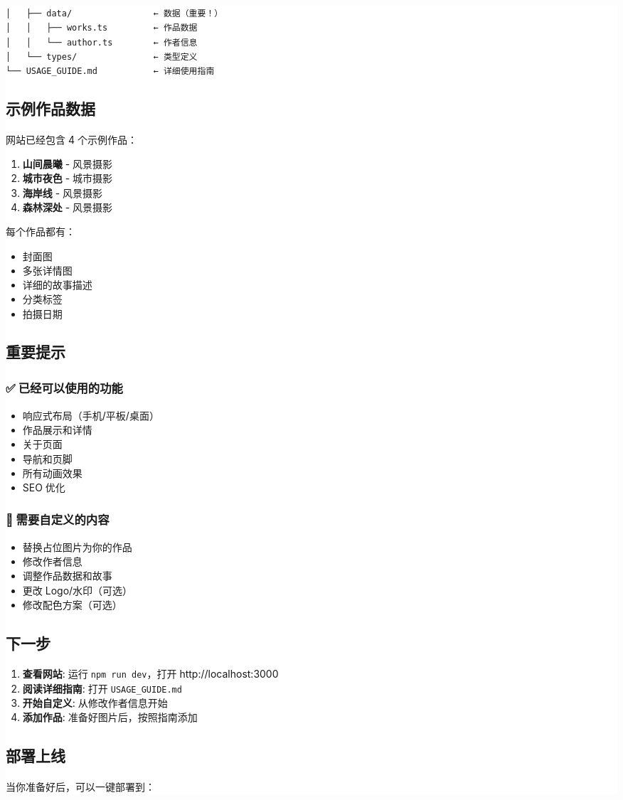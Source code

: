 ```
│   ├── data/                ← 数据（重要！）
│   │   ├── works.ts         ← 作品数据
│   │   └── author.ts        ← 作者信息
│   └── types/               ← 类型定义
└── USAGE_GUIDE.md           ← 详细使用指南
```

## 示例作品数据

网站已经包含 4 个示例作品：

1. **山间晨曦** - 风景摄影
2. **城市夜色** - 城市摄影
3. **海岸线** - 风景摄影
4. **森林深处** - 风景摄影

每个作品都有：
- 封面图
- 多张详情图
- 详细的故事描述
- 分类标签
- 拍摄日期

## 重要提示

### ✅ 已经可以使用的功能
- 响应式布局（手机/平板/桌面）
- 作品展示和详情
- 关于页面
- 导航和页脚
- 所有动画效果
- SEO 优化

### 🎨 需要自定义的内容
- 替换占位图片为你的作品
- 修改作者信息
- 调整作品数据和故事
- 更改 Logo/水印（可选）
- 修改配色方案（可选）

## 下一步

1. **查看网站**: 运行 `npm run dev`，打开 http://localhost:3000
2. **阅读详细指南**: 打开 `USAGE_GUIDE.md`
3. **开始自定义**: 从修改作者信息开始
4. **添加作品**: 准备好图片后，按照指南添加

## 部署上线

当你准备好后，可以一键部署到：
